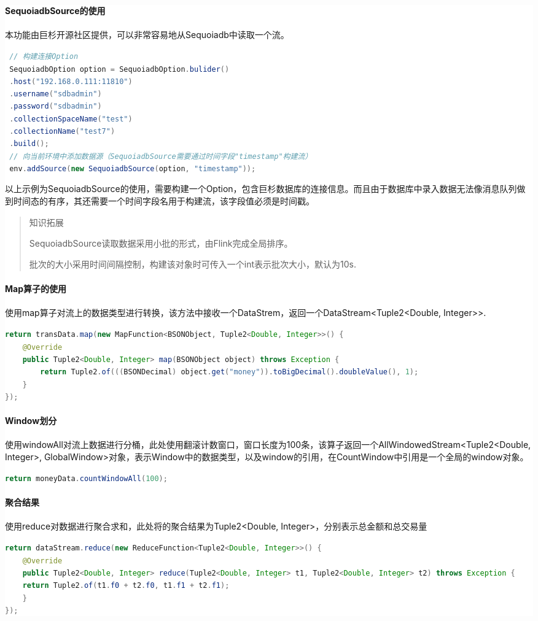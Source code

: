 #### SequoiadbSource的使用

本功能由巨杉开源社区提供，可以非常容易地从Sequoiadb中读取一个流。

```java
 // 构建连接Option
 SequoiadbOption option = SequoiadbOption.bulider()
 .host("192.168.0.111:11810")
 .username("sdbadmin")
 .password("sdbadmin")
 .collectionSpaceName("test")
 .collectionName("test7")
 .build();
 // 向当前环境中添加数据源（SequoiadbSource需要通过时间字段"timestamp"构建流）
 env.addSource(new SequoiadbSource(option, "timestamp"));
```

以上示例为SequoiadbSource的使用，需要构建一个Option，包含巨杉数据库的连接信息。而且由于数据库中录入数据无法像消息队列做到时间态的有序，其还需要一个时间字段名用于构建流，该字段值必须是时间戳。

> 知识拓展
>
> SequoiadbSource读取数据采用小批的形式，由Flink完成全局排序。
>
> 批次的大小采用时间间隔控制，构建该对象时可传入一个int表示批次大小，默认为10s.

#### Map算子的使用

使用map算子对流上的数据类型进行转换，该方法中接收一个DataStrem<BSONObject>，返回一个DataStream<Tuple2<Double, Integer>>.

```java
return transData.map(new MapFunction<BSONObject, Tuple2<Double, Integer>>() {
    @Override
    public Tuple2<Double, Integer> map(BSONObject object) throws Exception {
    	return Tuple2.of(((BSONDecimal) object.get("money")).toBigDecimal().doubleValue(), 1);
    }
});
```

#### Window划分

使用windowAll对流上数据进行分桶，此处使用翻滚计数窗口，窗口长度为100条，该算子返回一个AllWindowedStream<Tuple2<Double, Integer>, GlobalWindow>对象，表示Window中的数据类型，以及window的引用，在CountWindow中引用是一个全局的window对象。

```java
return moneyData.countWindowAll(100);
```

#### 聚合结果

使用reduce对数据进行聚合求和，此处将的聚合结果为Tuple2<Double, Integer>，分别表示总金额和总交易量

```java
return dataStream.reduce(new ReduceFunction<Tuple2<Double, Integer>>() {
    @Override
    public Tuple2<Double, Integer> reduce(Tuple2<Double, Integer> t1, Tuple2<Double, Integer> t2) throws Exception {
    return Tuple2.of(t1.f0 + t2.f0, t1.f1 + t2.f1);
    }
});
```

